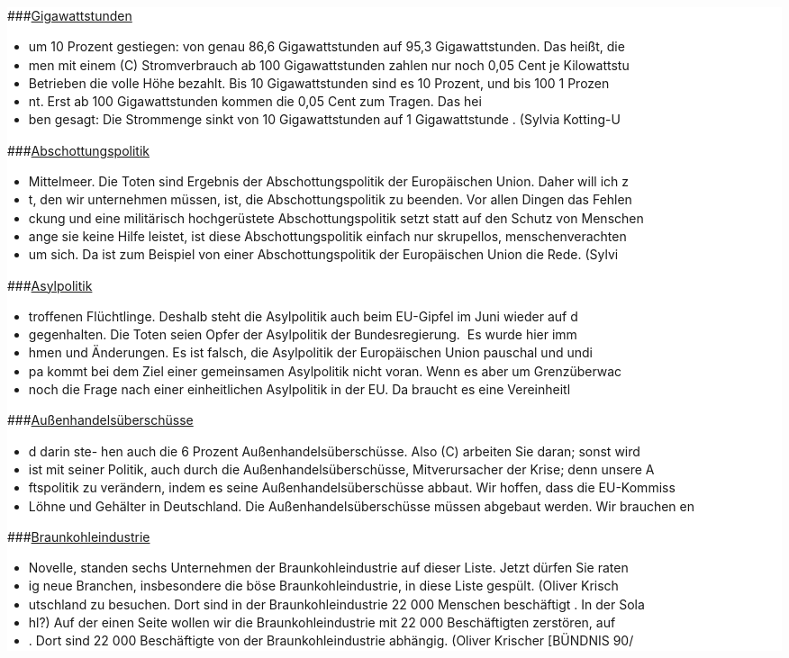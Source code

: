###[Gigawattstunden](#bundestag-18-9)

* um 10 Prozent gestiegen: von genau  86,6 Gigawattstunden auf 95,3 Gigawattstunden. Das  heißt, die
* men mit einem (C)  Stromverbrauch ab 100 Gigawattstunden zahlen nur  noch 0,05 Cent je Kilowattstu
* Betrieben die volle Höhe bezahlt. Bis 10 Gigawattstunden  sind es 10 Prozent, und bis 100 1 Prozen
* nt. Erst  ab 100 Gigawattstunden kommen die 0,05 Cent zum  Tragen. Das hei
* ben gesagt:  Die Strommenge sinkt von 10 Gigawattstunden auf 1 Gigawattstunde .  (Sylvia Kotting-U 

###[Abschottungspolitik](#bundestag-18-9)

*  Mittelmeer. Die Toten sind Ergebnis der Abschottungspolitik  der Europäischen Union. Daher will ich z
* t, den wir unternehmen müssen, ist,  die Abschottungspolitik zu beenden. Vor allen Dingen  das Fehlen 
* ckung und eine militärisch hochgerüstete Abschottungspolitik  setzt statt auf den Schutz von Menschen 
* ange sie keine Hilfe leistet, ist diese  Abschottungspolitik einfach nur skrupellos, menschenverachten
*  um sich. Da ist zum Beispiel  von einer Abschottungspolitik der Europäischen Union  die Rede.  (Sylvi 

###[Asylpolitik](#bundestag-18-9)

* troffenen Flüchtlinge. Deshalb steht die Asylpolitik  auch beim EU-Gipfel im Juni wieder auf d
*   gegenhalten. Die Toten seien Opfer der Asylpolitik  der Bundesregierung. ­ Es wurde hier imm
* hmen und Änderungen.  Es ist falsch, die Asylpolitik der Europäischen Union  pauschal und undi
* pa kommt bei dem Ziel einer gemeinsamen  Asylpolitik nicht voran. Wenn es aber um Grenzüberwac
* noch die Frage nach einer einheitlichen  Asylpolitik in der EU. Da braucht es eine Vereinheitl 

###[Außenhandelsüberschüsse](#bundestag-18-9)

* d darin ste-      hen auch die 6 Prozent Außenhandelsüberschüsse. Also (C)  arbeiten Sie daran; sonst wird
*  ist mit seiner  Politik, auch durch die Außenhandelsüberschüsse,  Mitverursacher der Krise; denn unsere A
* ftspolitik  zu verändern, indem es seine Außenhandelsüberschüsse  abbaut.  Wir hoffen, dass die EU-Kommiss
*   Löhne und Gehälter in Deutschland. Die Außenhandelsüberschüsse  müssen abgebaut werden. Wir brauchen  en 

###[Braunkohleindustrie](#bundestag-18-9)

*   Novelle, standen sechs Unternehmen der Braunkohleindustrie  auf dieser Liste. Jetzt dürfen Sie raten
* ig neue Branchen,  insbesondere die böse Braunkohleindustrie, in diese  Liste gespült.  (Oliver Krisch
* utschland zu besuchen. Dort  sind in der Braunkohleindustrie 22 000 Menschen beschäftigt . In der Sola
* hl?)  Auf der einen Seite wollen wir die Braunkohleindustrie  mit 22 000 Beschäftigten zerstören, auf 
*  . Dort sind 22 000 Beschäftigte von der Braunkohleindustrie  abhängig.  (Oliver Krischer [BÜNDNIS 90/ 
